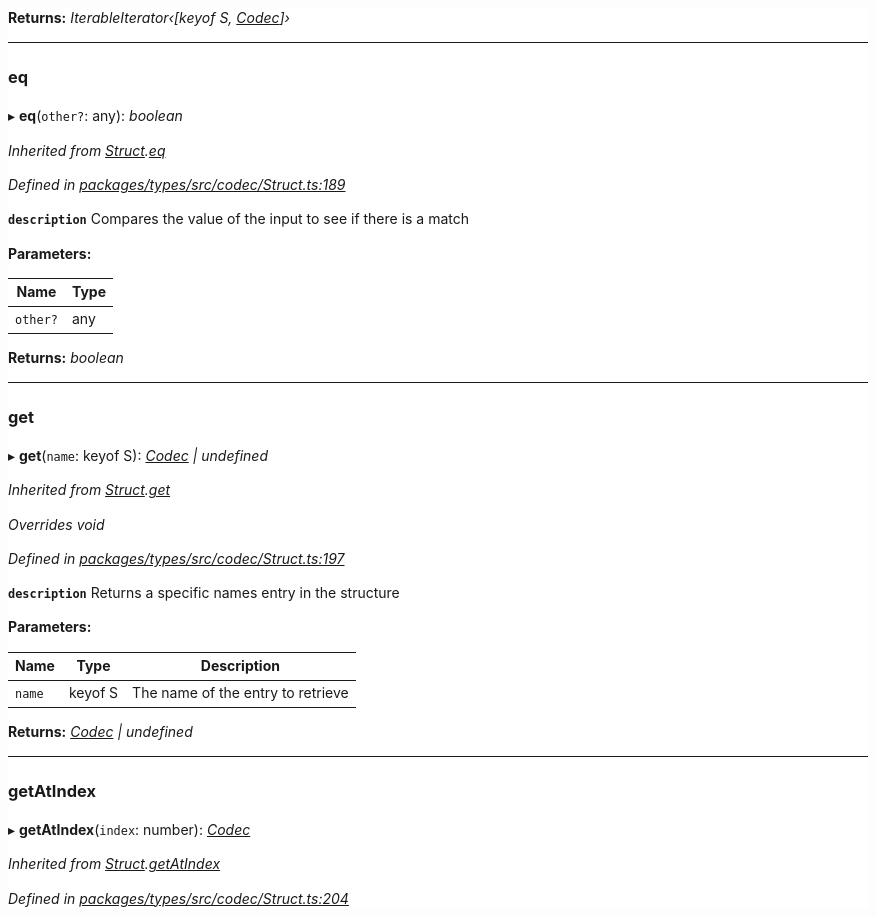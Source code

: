 **Returns:** *IterableIterator‹[keyof S, [Codec](_types_.codec.md)]›*

___

###  eq

▸ **eq**(`other?`: any): *boolean*

*Inherited from [Struct](../classes/_codec_struct_.struct.md).[eq](../classes/_codec_struct_.struct.md#eq)*

*Defined in [packages/types/src/codec/Struct.ts:189](https://github.com/polkadot-js/api/blob/2dee50f019/packages/types/src/codec/Struct.ts#L189)*

**`description`** Compares the value of the input to see if there is a match

**Parameters:**

Name | Type |
------ | ------ |
`other?` | any |

**Returns:** *boolean*

___

###  get

▸ **get**(`name`: keyof S): *[Codec](_types_.codec.md) | undefined*

*Inherited from [Struct](../classes/_codec_struct_.struct.md).[get](../classes/_codec_struct_.struct.md#get)*

*Overrides void*

*Defined in [packages/types/src/codec/Struct.ts:197](https://github.com/polkadot-js/api/blob/2dee50f019/packages/types/src/codec/Struct.ts#L197)*

**`description`** Returns a specific names entry in the structure

**Parameters:**

Name | Type | Description |
------ | ------ | ------ |
`name` | keyof S | The name of the entry to retrieve  |

**Returns:** *[Codec](_types_.codec.md) | undefined*

___

###  getAtIndex

▸ **getAtIndex**(`index`: number): *[Codec](_types_.codec.md)*

*Inherited from [Struct](../classes/_codec_struct_.struct.md).[getAtIndex](../classes/_codec_struct_.struct.md#getatindex)*

*Defined in [packages/types/src/codec/Struct.ts:204](https://github.com/polkadot-js/api/blob/2dee50f019/packages/types/src/codec/Struct.ts#L204)*
